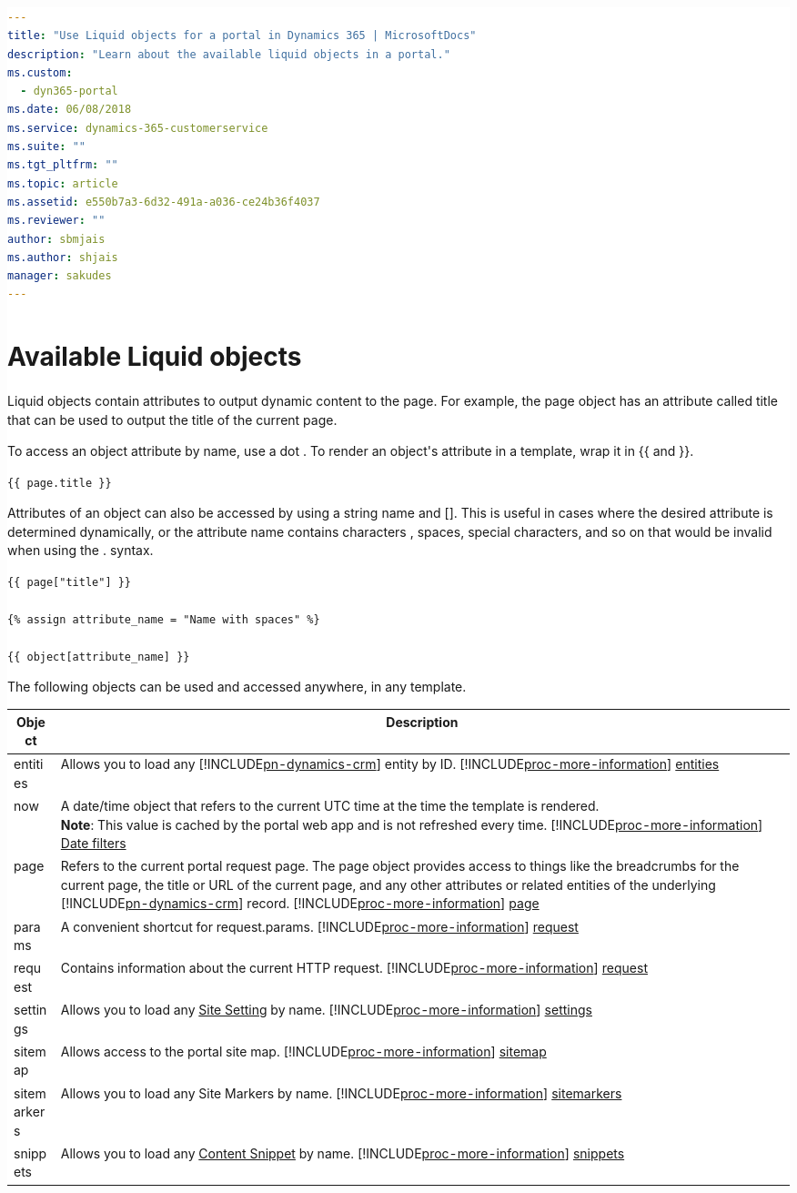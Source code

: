 ```yaml
---
title: "Use Liquid objects for a portal in Dynamics 365 | MicrosoftDocs"
description: "Learn about the available liquid objects in a portal."
ms.custom:
  - dyn365-portal
ms.date: 06/08/2018
ms.service: dynamics-365-customerservice
ms.suite: ""
ms.tgt_pltfrm: ""
ms.topic: article
ms.assetid: e550b7a3-6d32-491a-a036-ce24b36f4037
ms.reviewer: ""
author: sbmjais
ms.author: shjais
manager: sakudes
---
```

# Available Liquid objects

Liquid objects contain attributes to output dynamic content to the page. For example, the page object has an attribute called title that can be used to output the title of the current page.

To access an object attribute by name, use a dot . To render an object's attribute in a template, wrap it in {{ and }}.

```
{{ page.title }}
```
Attributes of an object can also be accessed by using a string name and \[\]. This is useful in cases where the desired attribute is determined dynamically, or the attribute name contains characters , spaces, special characters, and so on that would be invalid when using the . syntax.

```
{{ page["title"] }}

{% assign attribute_name = "Name with spaces" %}

{{ object[attribute_name] }}
```

The following objects can be used and accessed anywhere, in any template.


|   Object    |                                                                                                                                                                                          Description                                                                                                                                                                                           |
|-------------|------------------------------------------------------------------------------------------------------------------------------------------------------------------------------------------------------------------------------------------------------------------------------------------------------------------------------------------------------------------------------------------------|
|  entities   |                                                                                                 Allows you to load any [!INCLUDE[pn-dynamics-crm](../includes/pn-dynamics-crm.md)] entity by ID. [!INCLUDE[proc-more-information](../includes/proc-more-information.md)] [entities](#entities)                                                                                                 |
|     now     |                                          A date/time object that refers to the current UTC time at the time the template is rendered.<br>**Note**: This value is cached by the portal web app and is not refreshed every time. [!INCLUDE[proc-more-information](../includes/proc-more-information.md)] [Date filters](liquid-filters.md#date-filters)                                          |
|    page     | Refers to the current portal request page. The page object provides access to things like the breadcrumbs for the current page, the title or URL of the current page, and any other attributes or related entities of the underlying [!INCLUDE[pn-dynamics-crm](../includes/pn-dynamics-crm.md)] record. [!INCLUDE[proc-more-information](../includes/proc-more-information.md)] [page](#page) |
|   params    |                                                                                                                             A convenient shortcut for request.params. [!INCLUDE[proc-more-information](../includes/proc-more-information.md)] [request](#request)                                                                                                                              |
|   request   |                                                                                                                        Contains information about the current HTTP request. [!INCLUDE[proc-more-information](../includes/proc-more-information.md)] [request](#request)                                                                                                                        |
|  settings   |                                                                                                            Allows you to load any [Site Setting](configure-site-settings.md) by name. [!INCLUDE[proc-more-information](../includes/proc-more-information.md)] [settings](#settings)                                                                                                            |
|   sitemap   |                                                                                                                               Allows access to the portal site map. [!INCLUDE[proc-more-information](../includes/proc-more-information.md)] [sitemap](#sitemap)                                                                                                                                |
| sitemarkers |                                                                                                                        Allows you to load any Site Markers by name. [!INCLUDE[proc-more-information](../includes/proc-more-information.md)] [sitemarkers](#sitemarkers)                                                                                                                        |
|  snippets   |                                                                                                         Allows you to load any [Content Snippet](customize-content-snippets.md) by name. [!INCLUDE[proc-more-information](../includes/proc-more-information.md)] [snippets](#snippets)                                                                                                         |